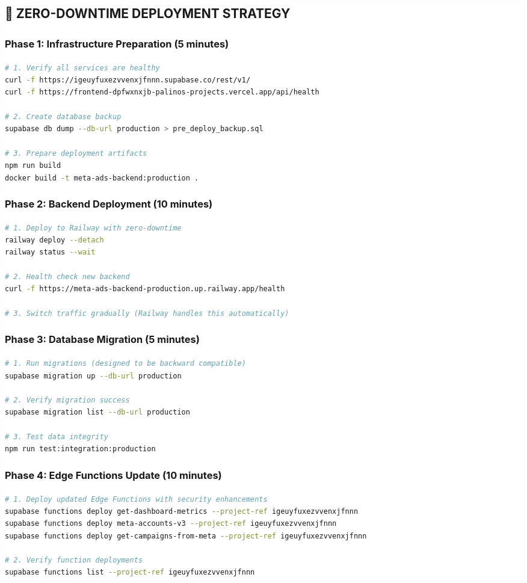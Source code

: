 ## 🎯 **ZERO-DOWNTIME DEPLOYMENT STRATEGY**

### **Phase 1: Infrastructure Preparation (5 minutes)**
```bash
# 1. Verify all services are healthy
curl -f https://igeuyfuxezvvenxjfnnn.supabase.co/rest/v1/
curl -f https://frontend-dpfwxnxjb-palinos-projects.vercel.app/api/health

# 2. Create database backup
supabase db dump --db-url production > pre_deploy_backup.sql

# 3. Prepare deployment artifacts
npm run build
docker build -t meta-ads-backend:production .
```

### **Phase 2: Backend Deployment (10 minutes)**
```bash
# 1. Deploy to Railway with zero-downtime
railway deploy --detach
railway status --wait

# 2. Health check new backend
curl -f https://meta-ads-backend-production.up.railway.app/health

# 3. Switch traffic gradually (Railway handles this automatically)
```

### **Phase 3: Database Migration (5 minutes)**
```bash
# 1. Run migrations (designed to be backward compatible)
supabase migration up --db-url production

# 2. Verify migration success
supabase migration list --db-url production

# 3. Test data integrity
npm run test:integration:production
```

### **Phase 4: Edge Functions Update (10 minutes)**
```bash
# 1. Deploy updated Edge Functions with security enhancements
supabase functions deploy get-dashboard-metrics --project-ref igeuyfuxezvvenxjfnnn
supabase functions deploy meta-accounts-v3 --project-ref igeuyfuxezvvenxjfnnn
supabase functions deploy get-campaigns-from-meta --project-ref igeuyfuxezvvenxjfnnn

# 2. Verify function deployments
supabase functions list --project-ref igeuyfuxezvvenxjfnnn
```
